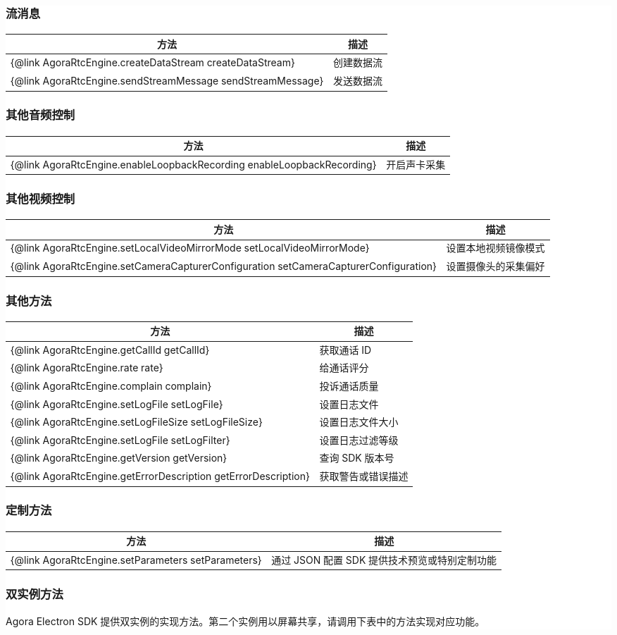 ### 流消息

| 方法                                                       | 描述       |
| ---------------------------------------------------------- | ---------- |
| {@link AgoraRtcEngine.createDataStream createDataStream}   | 创建数据流 |
| {@link AgoraRtcEngine.sendStreamMessage sendStreamMessage} | 发送数据流 |

### 其他音频控制

| 方法                                                         | 描述         |
| ------------------------------------------------------------ | ------------ |
| {@link AgoraRtcEngine.enableLoopbackRecording enableLoopbackRecording} | 开启声卡采集 |

### 其他视频控制

| 方法                                                         | 描述                 |
| ------------------------------------------------------------ | -------------------- |
| {@link AgoraRtcEngine.setLocalVideoMirrorMode setLocalVideoMirrorMode} | 设置本地视频镜像模式 |
| {@link AgoraRtcEngine.setCameraCapturerConfiguration setCameraCapturerConfiguration} | 设置摄像头的采集偏好 |

### 其他方法

| 方法                                                         | 描述               |
| ------------------------------------------------------------ | ------------------ |
| {@link AgoraRtcEngine.getCallId getCallId}                   | 获取通话 ID        |
| {@link AgoraRtcEngine.rate rate}                             | 给通话评分         |
| {@link AgoraRtcEngine.complain complain}                     | 投诉通话质量       |
| {@link AgoraRtcEngine.setLogFile setLogFile}                 | 设置日志文件       |
| {@link AgoraRtcEngine.setLogFileSize setLogFileSize}         | 设置日志文件大小       |
| {@link AgoraRtcEngine.setLogFile setLogFilter}               | 设置日志过滤等级       |
| {@link AgoraRtcEngine.getVersion getVersion}                 | 查询 SDK 版本号    |
| {@link AgoraRtcEngine.getErrorDescription getErrorDescription} | 获取警告或错误描述 |

### 定制方法

| 方法                                               | 描述                                          |
| -------------------------------------------------- | --------------------------------------------- |
| {@link AgoraRtcEngine.setParameters setParameters} | 通过 JSON 配置 SDK 提供技术预览或特别定制功能 |

### 双实例方法

Agora Electron SDK 提供双实例的实现方法。第二个实例用以屏幕共享，请调用下表中的方法实现对应功能。

